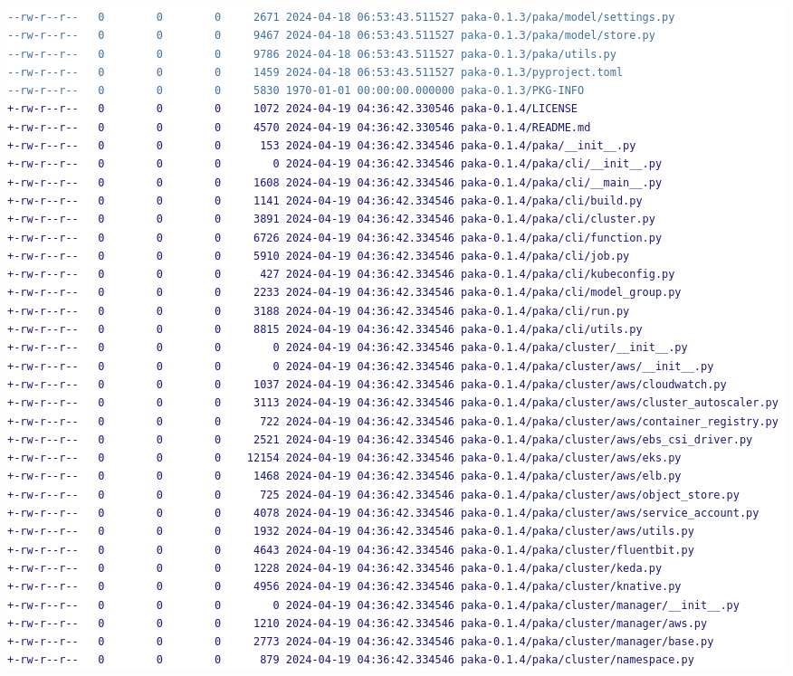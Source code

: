 ```diff
--rw-r--r--   0        0        0     2671 2024-04-18 06:53:43.511527 paka-0.1.3/paka/model/settings.py
--rw-r--r--   0        0        0     9467 2024-04-18 06:53:43.511527 paka-0.1.3/paka/model/store.py
--rw-r--r--   0        0        0     9786 2024-04-18 06:53:43.511527 paka-0.1.3/paka/utils.py
--rw-r--r--   0        0        0     1459 2024-04-18 06:53:43.511527 paka-0.1.3/pyproject.toml
--rw-r--r--   0        0        0     5830 1970-01-01 00:00:00.000000 paka-0.1.3/PKG-INFO
+-rw-r--r--   0        0        0     1072 2024-04-19 04:36:42.330546 paka-0.1.4/LICENSE
+-rw-r--r--   0        0        0     4570 2024-04-19 04:36:42.330546 paka-0.1.4/README.md
+-rw-r--r--   0        0        0      153 2024-04-19 04:36:42.334546 paka-0.1.4/paka/__init__.py
+-rw-r--r--   0        0        0        0 2024-04-19 04:36:42.334546 paka-0.1.4/paka/cli/__init__.py
+-rw-r--r--   0        0        0     1608 2024-04-19 04:36:42.334546 paka-0.1.4/paka/cli/__main__.py
+-rw-r--r--   0        0        0     1141 2024-04-19 04:36:42.334546 paka-0.1.4/paka/cli/build.py
+-rw-r--r--   0        0        0     3891 2024-04-19 04:36:42.334546 paka-0.1.4/paka/cli/cluster.py
+-rw-r--r--   0        0        0     6726 2024-04-19 04:36:42.334546 paka-0.1.4/paka/cli/function.py
+-rw-r--r--   0        0        0     5910 2024-04-19 04:36:42.334546 paka-0.1.4/paka/cli/job.py
+-rw-r--r--   0        0        0      427 2024-04-19 04:36:42.334546 paka-0.1.4/paka/cli/kubeconfig.py
+-rw-r--r--   0        0        0     2233 2024-04-19 04:36:42.334546 paka-0.1.4/paka/cli/model_group.py
+-rw-r--r--   0        0        0     3188 2024-04-19 04:36:42.334546 paka-0.1.4/paka/cli/run.py
+-rw-r--r--   0        0        0     8815 2024-04-19 04:36:42.334546 paka-0.1.4/paka/cli/utils.py
+-rw-r--r--   0        0        0        0 2024-04-19 04:36:42.334546 paka-0.1.4/paka/cluster/__init__.py
+-rw-r--r--   0        0        0        0 2024-04-19 04:36:42.334546 paka-0.1.4/paka/cluster/aws/__init__.py
+-rw-r--r--   0        0        0     1037 2024-04-19 04:36:42.334546 paka-0.1.4/paka/cluster/aws/cloudwatch.py
+-rw-r--r--   0        0        0     3113 2024-04-19 04:36:42.334546 paka-0.1.4/paka/cluster/aws/cluster_autoscaler.py
+-rw-r--r--   0        0        0      722 2024-04-19 04:36:42.334546 paka-0.1.4/paka/cluster/aws/container_registry.py
+-rw-r--r--   0        0        0     2521 2024-04-19 04:36:42.334546 paka-0.1.4/paka/cluster/aws/ebs_csi_driver.py
+-rw-r--r--   0        0        0    12154 2024-04-19 04:36:42.334546 paka-0.1.4/paka/cluster/aws/eks.py
+-rw-r--r--   0        0        0     1468 2024-04-19 04:36:42.334546 paka-0.1.4/paka/cluster/aws/elb.py
+-rw-r--r--   0        0        0      725 2024-04-19 04:36:42.334546 paka-0.1.4/paka/cluster/aws/object_store.py
+-rw-r--r--   0        0        0     4078 2024-04-19 04:36:42.334546 paka-0.1.4/paka/cluster/aws/service_account.py
+-rw-r--r--   0        0        0     1932 2024-04-19 04:36:42.334546 paka-0.1.4/paka/cluster/aws/utils.py
+-rw-r--r--   0        0        0     4643 2024-04-19 04:36:42.334546 paka-0.1.4/paka/cluster/fluentbit.py
+-rw-r--r--   0        0        0     1228 2024-04-19 04:36:42.334546 paka-0.1.4/paka/cluster/keda.py
+-rw-r--r--   0        0        0     4956 2024-04-19 04:36:42.334546 paka-0.1.4/paka/cluster/knative.py
+-rw-r--r--   0        0        0        0 2024-04-19 04:36:42.334546 paka-0.1.4/paka/cluster/manager/__init__.py
+-rw-r--r--   0        0        0     1210 2024-04-19 04:36:42.334546 paka-0.1.4/paka/cluster/manager/aws.py
+-rw-r--r--   0        0        0     2773 2024-04-19 04:36:42.334546 paka-0.1.4/paka/cluster/manager/base.py
+-rw-r--r--   0        0        0      879 2024-04-19 04:36:42.334546 paka-0.1.4/paka/cluster/namespace.py
```